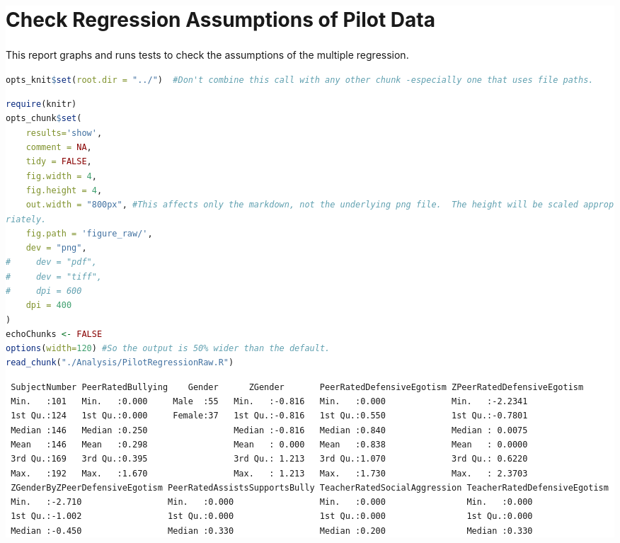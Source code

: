 Check Regression Assumptions of Pilot Data
=================================================
This report graphs and runs tests to check the assumptions of the multiple regression.



```r
opts_knit$set(root.dir = "../")  #Don't combine this call with any other chunk -especially one that uses file paths.
```




```r
require(knitr)
opts_chunk$set(
    results='show', 
    comment = NA, 
    tidy = FALSE,
    fig.width = 4, 
    fig.height = 4, 
    out.width = "800px", #This affects only the markdown, not the underlying png file.  The height will be scaled appropriately.
    fig.path = 'figure_raw/',     
    dev = "png",
#     dev = "pdf",
#     dev = "tiff",
#     dpi = 600
    dpi = 400
)
echoChunks <- FALSE
options(width=120) #So the output is 50% wider than the default.
read_chunk("./Analysis/PilotRegressionRaw.R") 
```

 



 



 





```
 SubjectNumber PeerRatedBullying    Gender      ZGender       PeerRatedDefensiveEgotism ZPeerRatedDefensiveEgotism
 Min.   :101   Min.   :0.000     Male  :55   Min.   :-0.816   Min.   :0.000             Min.   :-2.2341           
 1st Qu.:124   1st Qu.:0.000     Female:37   1st Qu.:-0.816   1st Qu.:0.550             1st Qu.:-0.7801           
 Median :146   Median :0.250                 Median :-0.816   Median :0.840             Median : 0.0075           
 Mean   :146   Mean   :0.298                 Mean   : 0.000   Mean   :0.838             Mean   : 0.0000           
 3rd Qu.:169   3rd Qu.:0.395                 3rd Qu.: 1.213   3rd Qu.:1.070             3rd Qu.: 0.6220           
 Max.   :192   Max.   :1.670                 Max.   : 1.213   Max.   :1.730             Max.   : 2.3703           
 ZGenderByZPeerDefensiveEgotism PeerRatedAssistsSupportsBully TeacherRatedSocialAggression TeacherRatedDefensiveEgotism
 Min.   :-2.710                 Min.   :0.000                 Min.   :0.000                Min.   :0.000               
 1st Qu.:-1.002                 1st Qu.:0.000                 1st Qu.:0.000                1st Qu.:0.000               
 Median :-0.450                 Median :0.330                 Median :0.200                Median :0.330               
```